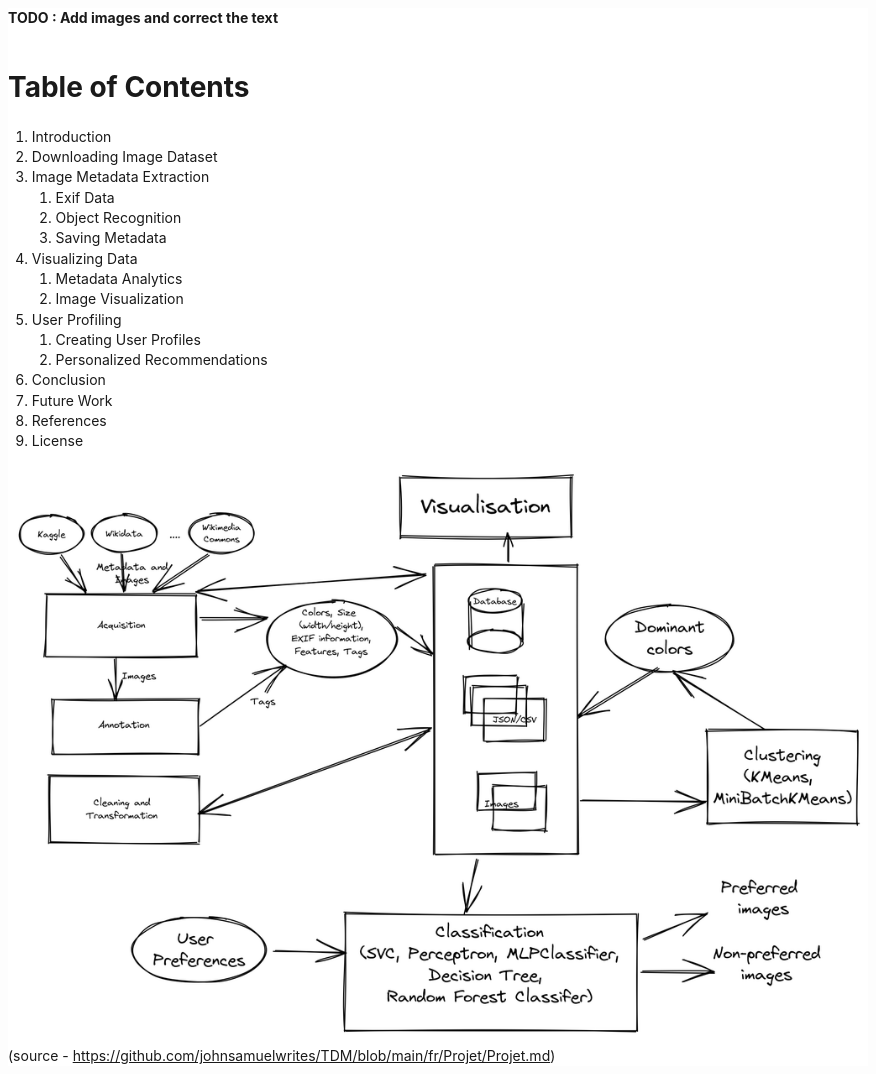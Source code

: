 #### TODO : Add images and correct the text

# Table of Contents

1. Introduction
2. Downloading Image Dataset
3. Image Metadata Extraction
   1. Exif Data
   2. Object Recognition
   2. Saving Metadata
4. Visualizing Data
   1. Metadata Analytics
   2. Image Visualization
5. User Profiling
   1. Creating User Profiles
   2. Personalized Recommendations
6. Conclusion
7. Future Work
8. References 
9. License

![Base Project](./assets/images/Project-Architecture.png)
(source - https://github.com/johnsamuelwrites/TDM/blob/main/fr/Projet/Projet.md)

